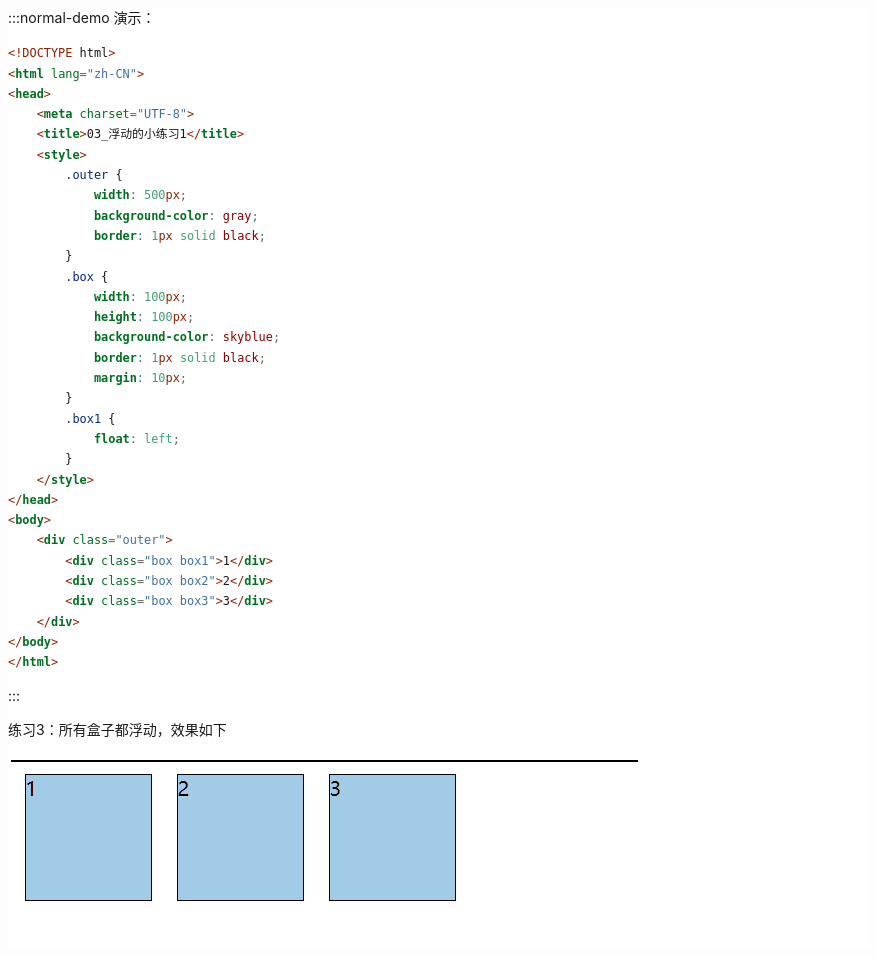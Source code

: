 :::normal-demo 演示：

```html
<!DOCTYPE html>
<html lang="zh-CN">
<head>
    <meta charset="UTF-8">
    <title>03_浮动的小练习1</title>
    <style>
        .outer {
            width: 500px;
            background-color: gray;
            border: 1px solid black;
        }
        .box {
            width: 100px;
            height: 100px;
            background-color: skyblue;
            border: 1px solid black;
            margin: 10px;
        }
        .box1 {
            float: left;
        }
    </style>
</head>
<body>
    <div class="outer">
        <div class="box box1">1</div>
        <div class="box box2">2</div>
        <div class="box box3">3</div>
    </div>
</body>
</html>
```



:::

练习3：所有盒子都浮动，效果如下

![练习3](./../../../.vuepress/public/assets/images/front_end/float.assets/image-20240714172032181.png)
